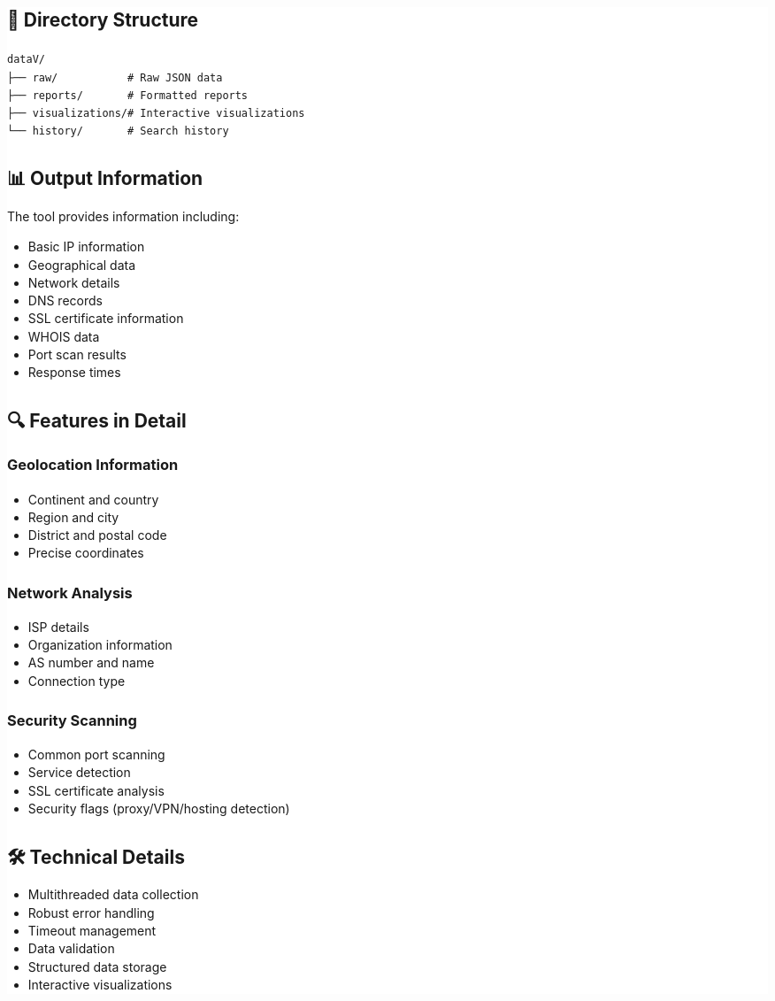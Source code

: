 
## 📁 Directory Structure

```
dataV/
├── raw/           # Raw JSON data
├── reports/       # Formatted reports
├── visualizations/# Interactive visualizations
└── history/       # Search history
```

## 📊 Output Information

The tool provides information including:
- Basic IP information
- Geographical data
- Network details
- DNS records
- SSL certificate information
- WHOIS data
- Port scan results
- Response times

## 🔍 Features in Detail

### Geolocation Information
- Continent and country
- Region and city
- District and postal code
- Precise coordinates

### Network Analysis
- ISP details
- Organization information
- AS number and name
- Connection type

### Security Scanning
- Common port scanning
- Service detection
- SSL certificate analysis
- Security flags (proxy/VPN/hosting detection)

## 🛠 Technical Details

- Multithreaded data collection
- Robust error handling
- Timeout management
- Data validation
- Structured data storage
- Interactive visualizations
